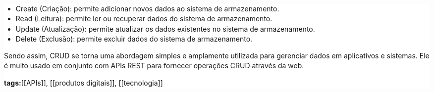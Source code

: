 * Create (Criação): permite adicionar novos dados ao sistema de armazenamento.
* Read (Leitura): permite ler ou recuperar dados do sistema de armazenamento.
* Update (Atualização): permite atualizar os dados existentes no sistema de armazenamento.
* Delete (Exclusão): permite excluir dados do sistema de armazenamento.

Sendo assim, CRUD se torna uma abordagem simples e amplamente utilizada para gerenciar dados em aplicativos e sistemas. Ele é muito usado em conjunto com APIs REST para fornecer operações CRUD através da web.

<b>tags:</b>[[APIs]], [[produtos digitais]], [[tecnologia]]
